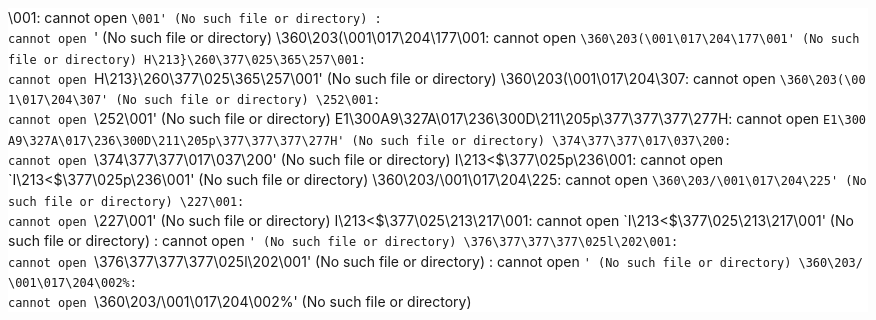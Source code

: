 \001:                                                                                                                                                                                                                                                                  cannot open `\001' (No such file or directory)
:                                                                                                                                                                                                                                                                      cannot open `' (No such file or directory)
\360\203(\001\017\204\177\001:                                                                                                                                                                                                                                         cannot open `\360\203(\001\017\204\177\001' (No such file or directory)
H\213}\260\377\025\365\257\001:                                                                                                                                                                                                                                        cannot open `H\213}\260\377\025\365\257\001' (No such file or directory)
\360\203(\001\017\204\307:                                                                                                                                                                                                                                             cannot open `\360\203(\001\017\204\307' (No such file or directory)
\252\001:                                                                                                                                                                                                                                                              cannot open `\252\001' (No such file or directory)
E1\300A9\327A\017\236\300D\211\205p\377\377\377\277H:                                                                                                                                                                                                                  cannot open `E1\300A9\327A\017\236\300D\211\205p\377\377\377\277H' (No such file or directory)
\374\377\377\017\037\200:                                                                                                                                                                                                                                              cannot open `\374\377\377\017\037\200' (No such file or directory)
I\213<$\377\025p\236\001:                                                                                                                                                                                                                                              cannot open `I\213<$\377\025p\236\001' (No such file or directory)
\360\203/\001\017\204\225:                                                                                                                                                                                                                                             cannot open `\360\203/\001\017\204\225' (No such file or directory)
\227\001:                                                                                                                                                                                                                                                              cannot open `\227\001' (No such file or directory)
I\213<$\377\025\213\217\001:                                                                                                                                                                                                                                           cannot open `I\213<$\377\025\213\217\001' (No such file or directory)
:                                                                                                                                                                                                                                                                      cannot open `' (No such file or directory)
\376\377\377\377\025l\202\001:                                                                                                                                                                                                                                         cannot open `\376\377\377\377\025l\202\001' (No such file or directory)
:                                                                                                                                                                                                                                                                      cannot open `' (No such file or directory)
\360\203/\001\017\204\002%:                                                                                                                                                                                                                                            cannot open `\360\203/\001\017\204\002%' (No such file or directory)